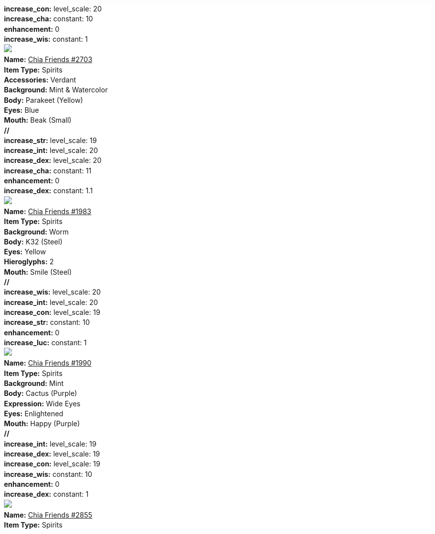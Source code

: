 <div><strong>increase_con:</strong> level_scale: 20</div>
<div><strong>increase_cha:</strong> constant: 10</div>
<div><strong>enhancement:</strong> 0</div>
<div><strong>increase_wis:</strong> constant: 1</div>
</div>
<div class="item_thumbnail">
<a href="https://mintgarden.io/nfts/nft1yc5jqme6swxc3t0g9l3lvt5zuem40vtl7slvk0glz3tuzx8cnyeqjvx26r"><img loading="lazy" src="https://assets.mainnet.mintgarden.io/thumbnails/24055fb28c5a5d35725d71619e47ca2eb64dc205038e4a52e585ec14910b5e00.png"></a>
<div><strong>Name:</strong> <a href="https://mintgarden.io/nfts/nft1yc5jqme6swxc3t0g9l3lvt5zuem40vtl7slvk0glz3tuzx8cnyeqjvx26r">Chia Friends #2703</a></div>
<div><strong>Item Type:</strong> Spirits</div>
<div><strong>Accessories:</strong> Verdant</div>
<div><strong>Background:</strong> Mint & Watercolor</div>
<div><strong>Body:</strong> Parakeet (Yellow)</div>
<div><strong>Eyes:</strong> Blue</div>
<div><strong>Mouth:</strong> Beak (Small)</div>
<div><strong>//</strong></div><div><strong>increase_str:</strong> level_scale: 19</div>
<div><strong>increase_int:</strong> level_scale: 20</div>
<div><strong>increase_dex:</strong> level_scale: 20</div>
<div><strong>increase_cha:</strong> constant: 11</div>
<div><strong>enhancement:</strong> 0</div>
<div><strong>increase_dex:</strong> constant: 1.1</div>
</div>
<div class="item_thumbnail">
<a href="https://mintgarden.io/nfts/nft1h3yqgdtalc8zgsx79ew6zcpxu443nczy3ex4ugzww07y89eg44vqsm6ssu"><img loading="lazy" src="https://assets.mainnet.mintgarden.io/thumbnails/29be762e5d5ab37e09be1a92ce7bcab15526830eb5d248c376d782f786f65779.png"></a>
<div><strong>Name:</strong> <a href="https://mintgarden.io/nfts/nft1h3yqgdtalc8zgsx79ew6zcpxu443nczy3ex4ugzww07y89eg44vqsm6ssu">Chia Friends #1983</a></div>
<div><strong>Item Type:</strong> Spirits</div>
<div><strong>Background:</strong> Worm</div>
<div><strong>Body:</strong> K32 (Steel)</div>
<div><strong>Eyes:</strong> Yellow</div>
<div><strong>Hieroglyphs:</strong> 2</div>
<div><strong>Mouth:</strong> Smile (Steel)</div>
<div><strong>//</strong></div><div><strong>increase_wis:</strong> level_scale: 20</div>
<div><strong>increase_int:</strong> level_scale: 20</div>
<div><strong>increase_con:</strong> level_scale: 19</div>
<div><strong>increase_str:</strong> constant: 10</div>
<div><strong>enhancement:</strong> 0</div>
<div><strong>increase_luc:</strong> constant: 1</div>
</div>
<div class="item_thumbnail">
<a href="https://mintgarden.io/nfts/nft1c4qaff594sz297tc5mcs3uxlm5yqj3rtyq2a8wdkwa7x5aduua2sltew2h"><img loading="lazy" src="https://assets.mainnet.mintgarden.io/thumbnails/217db8fe21b3d69bdc42f70efb6264d97296abebefb20dd7bcc5e4c9d55bae73.png"></a>
<div><strong>Name:</strong> <a href="https://mintgarden.io/nfts/nft1c4qaff594sz297tc5mcs3uxlm5yqj3rtyq2a8wdkwa7x5aduua2sltew2h">Chia Friends #1990</a></div>
<div><strong>Item Type:</strong> Spirits</div>
<div><strong>Background:</strong> Mint</div>
<div><strong>Body:</strong> Cactus (Purple)</div>
<div><strong>Expression:</strong> Wide Eyes</div>
<div><strong>Eyes:</strong> Enlightened</div>
<div><strong>Mouth:</strong> Happy (Purple)</div>
<div><strong>//</strong></div><div><strong>increase_int:</strong> level_scale: 19</div>
<div><strong>increase_dex:</strong> level_scale: 19</div>
<div><strong>increase_con:</strong> level_scale: 19</div>
<div><strong>increase_wis:</strong> constant: 10</div>
<div><strong>enhancement:</strong> 0</div>
<div><strong>increase_dex:</strong> constant: 1</div>
</div>
<div class="item_thumbnail">
<a href="https://mintgarden.io/nfts/nft1au4t3v50k6adzma8ukwdz2tx22kr577jyqm4v3att72nk9dkrhfqzr4w47"><img loading="lazy" src="https://assets.mainnet.mintgarden.io/thumbnails/7f2bde6a9b57b7491f408f0fe8886d09c9f934937b2ca91ff4d57784d4b65955.png"></a>
<div><strong>Name:</strong> <a href="https://mintgarden.io/nfts/nft1au4t3v50k6adzma8ukwdz2tx22kr577jyqm4v3att72nk9dkrhfqzr4w47">Chia Friends #2855</a></div>
<div><strong>Item Type:</strong> Spirits</div>